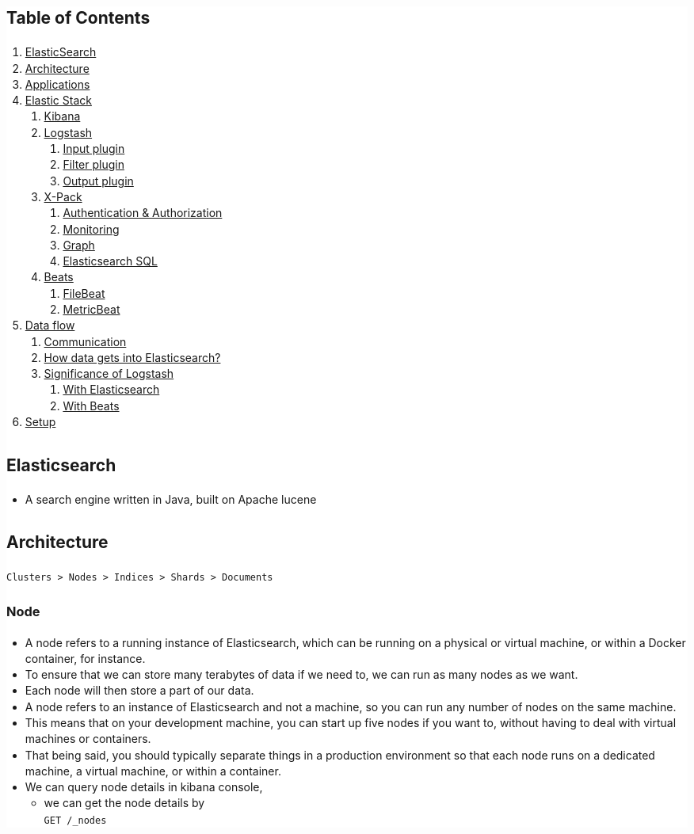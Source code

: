 ## Table of Contents

1. [ElasticSearch](#elasticsearch)
2. [Architecture](#architecture)
3. [Applications](#applications)
4. [Elastic Stack](#elastic-stack-technologies-developed-by-the-company)
    1. [Kibana](#kibana-)
    2. [Logstash](#logstash)
        1. [Input plugin](#input-plugin---are-about-how-logstash-received-events)
        2. [Filter plugin](#filter-plugin---are-all-about-how-logstash-should-process)
        3. [Output plugin](#output-plugin---where-we-sent-the-processed-events-to---called-as-stashes)
    3. [X-Pack](#x-pack)
        1. [Authentication & Authorization](#authentication--authorization-feature)
        2. [Monitoring](#monitoring)
        3. [Graph](#graph-feature)
        4. [Elasticsearch SQL](#elasticsearch-sql-)
    4. [Beats](#beats)
        1. [FileBeat](#filebeat-)
        2. [MetricBeat](#metricbeat)
5. [Data flow](#data-flow-between-the-application-and-elastic-stack)
    1. [Communication](#communication)
    2. [How data gets into Elasticsearch?](#how-data-gets-into-elastic-search)
    3. [Significance of Logstash](#significance-of-logstash)
        1. [With Elasticsearch](#with-elasticsearch)
        2. [With Beats](#with-beats)
6. [Setup](#elasticsearch--kibana-setup-using-docker)

## Elasticsearch

- A search engine written in Java, built on Apache lucene

## Architecture

`Clusters > Nodes > Indices > Shards > Documents`

### Node

- A node refers to a running instance of Elasticsearch, which can be running on a physical or virtual machine, or within
  a Docker container, for instance.
- To ensure that we can store many terabytes of data if we need to, we can run as many nodes as we want.
- Each node will then store a part of our data.
- A node refers to an instance of Elasticsearch and not a machine, so you can run any number of nodes on the same
  machine.
- This means that on your development machine, you can start up five nodes if you want to, without having to deal with
  virtual machines or containers.
- That being said, you should typically separate things in a production environment so that each node runs on a
  dedicated machine, a virtual machine, or within a container.
- We can query node details in kibana console,
    - we can get the node details by <br>
      `GET /_nodes`
